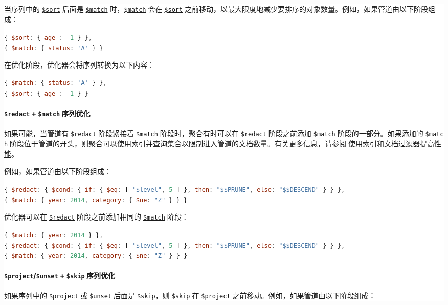 当序列中的 [`$sort`](https://www.mongodb.com/zh-cn/docs/manual/reference/operator/aggregation/sort/#mongodb-pipeline-pipe.-sort) 后面是 [`$match`](https://www.mongodb.com/zh-cn/docs/manual/reference/operator/aggregation/match/#mongodb-pipeline-pipe.-match) 时，[`$match`](https://www.mongodb.com/zh-cn/docs/manual/reference/operator/aggregation/match/#mongodb-pipeline-pipe.-match) 会在 [`$sort`](https://www.mongodb.com/zh-cn/docs/manual/reference/operator/aggregation/sort/#mongodb-pipeline-pipe.-sort) 之前移动，以最大限度地减少要排序的对象数量。例如，如果管道由以下阶段组成：

```javascript
{ $sort: { age : -1 } },
{ $match: { status: 'A' } }
```

在优化阶段，优化器会将序列转换为以下内容：

```javascript
{ $match: { status: 'A' } },
{ $sort: { age : -1 } }
```

#### `$redact` + `$match` 序列优化

如果可能，当管道有 [`$redact`](https://www.mongodb.com/zh-cn/docs/manual/reference/operator/aggregation/redact/#mongodb-pipeline-pipe.-redact) 阶段紧接着 [`$match`](https://www.mongodb.com/zh-cn/docs/manual/reference/operator/aggregation/match/#mongodb-pipeline-pipe.-match) 阶段时，聚合有时可以在 [`$redact`](https://www.mongodb.com/zh-cn/docs/manual/reference/operator/aggregation/match/#mongodb-pipeline-pipe.-match) 阶段之前添加 [`$match`](https://www.mongodb.com/zh-cn/docs/manual/reference/operator/aggregation/redact/#mongodb-pipeline-pipe.-redact) 阶段的一部分。如果添加的 [`$match`](https://www.mongodb.com/zh-cn/docs/manual/reference/operator/aggregation/match/#mongodb-pipeline-pipe.-match) 阶段位于管道的开头，则聚合可以使用索引并查询集合以限制进入管道的文档数量。有关更多信息，请参阅 [使用索引和文档过滤器提高性能](https://www.mongodb.com/zh-cn/docs/manual/core/aggregation-pipeline-optimization/#std-label-aggregation-pipeline-optimization-indexes-and-filters)。

例如，如果管道由以下阶段组成：

```javascript
{ $redact: { $cond: { if: { $eq: [ "$level", 5 ] }, then: "$$PRUNE", else: "$$DESCEND" } } },
{ $match: { year: 2014, category: { $ne: "Z" } } }
```

优化器可以在 [`$redact`](https://www.mongodb.com/zh-cn/docs/manual/reference/operator/aggregation/match/#mongodb-pipeline-pipe.-match) 阶段之前添加相同的 [`$match`](https://www.mongodb.com/zh-cn/docs/manual/reference/operator/aggregation/redact/#mongodb-pipeline-pipe.-redact) 阶段：

```javascript
{ $match: { year: 2014 } },
{ $redact: { $cond: { if: { $eq: [ "$level", 5 ] }, then: "$$PRUNE", else: "$$DESCEND" } } },
{ $match: { year: 2014, category: { $ne: "Z" } } }
```

#### `$project`/`$unset` + `$skip` 序列优化

如果序列中的 [`$project`](https://www.mongodb.com/zh-cn/docs/manual/reference/operator/aggregation/project/#mongodb-pipeline-pipe.-project) 或 [`$unset`](https://www.mongodb.com/zh-cn/docs/manual/reference/operator/aggregation/unset/#mongodb-pipeline-pipe.-unset) 后面是 [`$skip`](https://www.mongodb.com/zh-cn/docs/manual/reference/operator/aggregation/skip/#mongodb-pipeline-pipe.-skip)，则 [`$skip`](https://www.mongodb.com/zh-cn/docs/manual/reference/operator/aggregation/skip/#mongodb-pipeline-pipe.-skip) 在 [`$project`](https://www.mongodb.com/zh-cn/docs/manual/reference/operator/aggregation/project/#mongodb-pipeline-pipe.-project) 之前移动。例如，如果管道由以下阶段组成：
